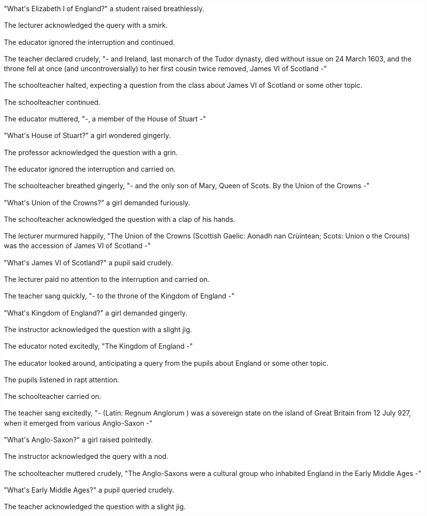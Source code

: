 "What's Elizabeth I of England?" a student raised breathlessly.

The lecturer acknowledged the query with a smirk.

The educator ignored the interruption and continued.

The teacher declared crudely, "- and Ireland, last monarch of the Tudor dynasty, died without issue on 24 March 1603, and the throne fell at once (and uncontroversially) to her first cousin twice removed, James VI of Scotland -"

The schoolteacher halted, expecting a question from the class about James VI of Scotland or some other topic.

The schoolteacher continued.

The educator muttered, "-, a member of the House of Stuart -"

"What's House of Stuart?" a girl wondered gingerly.

The professor acknowledged the question with a grin.

The educator ignored the interruption and carried on.

The schoolteacher breathed gingerly, "- and the only son of Mary, Queen of Scots. By the Union of the Crowns -"

"What's Union of the Crowns?" a girl demanded furiously.

The schoolteacher acknowledged the question with a clap of his hands.

The lecturer murmured happily, "The Union of the Crowns (Scottish Gaelic: Aonadh nan Crùintean; Scots: Union o the Crouns) was the accession of James VI of Scotland -"

"What's James VI of Scotland?" a pupil said crudely.

The lecturer paid no attention to the interruption and carried on.

The teacher sang quickly, "- to the throne of the Kingdom of England -"

"What's Kingdom of England?" a girl demanded gingerly.

The instructor acknowledged the question with a slight jig.

The educator noted excitedly, "The Kingdom of England -"

The educator looked around, anticipating a query from the pupils about England or some other topic.

The pupils listened in rapt attention.

The schoolteacher carried on.

The teacher sang excitedly, "- (Latin: Regnum Anglorum ) was a sovereign state on the island of Great Britain from 12 July 927, when it emerged from various Anglo-Saxon -"

"What's Anglo-Saxon?" a girl raised pointedly.

The instructor acknowledged the query with a nod.

The schoolteacher muttered crudely, "The Anglo-Saxons were a cultural group who inhabited England in the Early Middle Ages -"

"What's Early Middle Ages?" a pupil queried crudely.

The teacher acknowledged the question with a slight jig.
